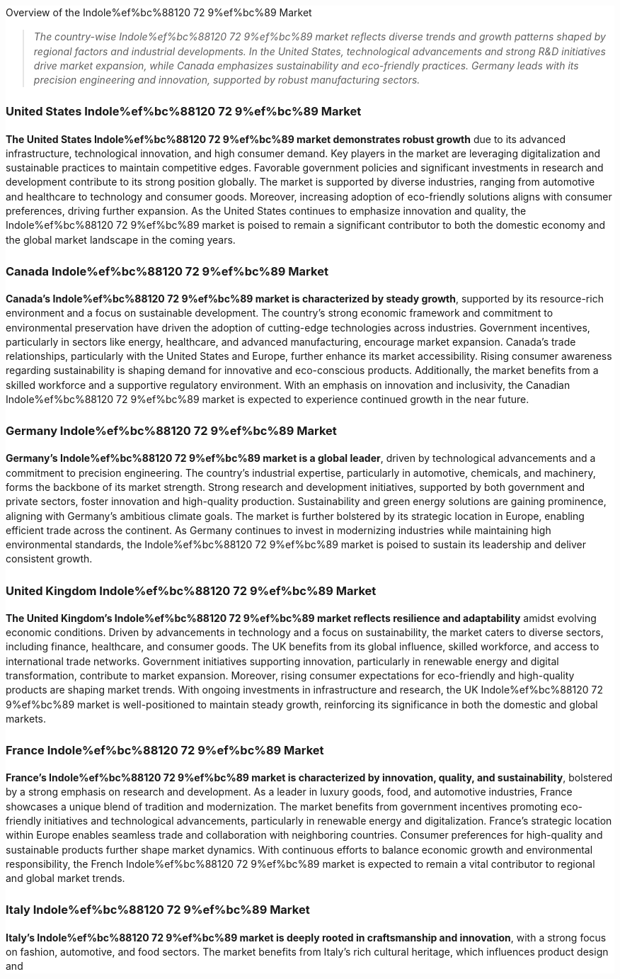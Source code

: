 Overview of the Indole%ef%bc%88120 72 9%ef%bc%89 Market<br /></span></h1><blockquote><p><em><span class="">The country-wise Indole%ef%bc%88120 72 9%ef%bc%89 market reflects diverse trends and growth patterns shaped by regional factors and industrial developments. In the United States, technological advancements and strong R&amp;D initiatives drive market expansion, while Canada emphasizes sustainability and eco-friendly practices. Germany leads with its precision engineering and innovation, supported by robust manufacturing sectors.</span></em></p></blockquote><h3><strong>United States Indole%ef%bc%88120 72 9%ef%bc%89 Market</strong></h3><p><strong>The United States Indole%ef%bc%88120 72 9%ef%bc%89 market demonstrates robust growth</strong> due to its advanced infrastructure, technological innovation, and high consumer demand. Key players in the market are leveraging digitalization and sustainable practices to maintain competitive edges. Favorable government policies and significant investments in research and development contribute to its strong position globally. The market is supported by diverse industries, ranging from automotive and healthcare to technology and consumer goods. Moreover, increasing adoption of eco-friendly solutions aligns with consumer preferences, driving further expansion. As the United States continues to emphasize innovation and quality, the Indole%ef%bc%88120 72 9%ef%bc%89 market is poised to remain a significant contributor to both the domestic economy and the global market landscape in the coming years.</p><h3><strong>Canada Indole%ef%bc%88120 72 9%ef%bc%89 Market</strong></h3><p><strong>Canada&rsquo;s Indole%ef%bc%88120 72 9%ef%bc%89 market is characterized by steady growth</strong>, supported by its resource-rich environment and a focus on sustainable development. The country&rsquo;s strong economic framework and commitment to environmental preservation have driven the adoption of cutting-edge technologies across industries. Government incentives, particularly in sectors like energy, healthcare, and advanced manufacturing, encourage market expansion. Canada&rsquo;s trade relationships, particularly with the United States and Europe, further enhance its market accessibility. Rising consumer awareness regarding sustainability is shaping demand for innovative and eco-conscious products. Additionally, the market benefits from a skilled workforce and a supportive regulatory environment. With an emphasis on innovation and inclusivity, the Canadian Indole%ef%bc%88120 72 9%ef%bc%89 market is expected to experience continued growth in the near future.</p><h3><strong>Germany Indole%ef%bc%88120 72 9%ef%bc%89 Market</strong></h3><p><strong>Germany&rsquo;s Indole%ef%bc%88120 72 9%ef%bc%89 market is a global leader</strong>, driven by technological advancements and a commitment to precision engineering. The country&rsquo;s industrial expertise, particularly in automotive, chemicals, and machinery, forms the backbone of its market strength. Strong research and development initiatives, supported by both government and private sectors, foster innovation and high-quality production. Sustainability and green energy solutions are gaining prominence, aligning with Germany&rsquo;s ambitious climate goals. The market is further bolstered by its strategic location in Europe, enabling efficient trade across the continent. As Germany continues to invest in modernizing industries while maintaining high environmental standards, the Indole%ef%bc%88120 72 9%ef%bc%89 market is poised to sustain its leadership and deliver consistent growth.</p><h3><strong>United Kingdom Indole%ef%bc%88120 72 9%ef%bc%89 Market</strong></h3><p><strong>The United Kingdom&rsquo;s Indole%ef%bc%88120 72 9%ef%bc%89 market reflects resilience and adaptability</strong> amidst evolving economic conditions. Driven by advancements in technology and a focus on sustainability, the market caters to diverse sectors, including finance, healthcare, and consumer goods. The UK benefits from its global influence, skilled workforce, and access to international trade networks. Government initiatives supporting innovation, particularly in renewable energy and digital transformation, contribute to market expansion. Moreover, rising consumer expectations for eco-friendly and high-quality products are shaping market trends. With ongoing investments in infrastructure and research, the UK Indole%ef%bc%88120 72 9%ef%bc%89 market is well-positioned to maintain steady growth, reinforcing its significance in both the domestic and global markets.</p><h3><strong>France Indole%ef%bc%88120 72 9%ef%bc%89 Market</strong></h3><p><strong>France&rsquo;s Indole%ef%bc%88120 72 9%ef%bc%89 market is characterized by innovation, quality, and sustainability</strong>, bolstered by a strong emphasis on research and development. As a leader in luxury goods, food, and automotive industries, France showcases a unique blend of tradition and modernization. The market benefits from government incentives promoting eco-friendly initiatives and technological advancements, particularly in renewable energy and digitalization. France&rsquo;s strategic location within Europe enables seamless trade and collaboration with neighboring countries. Consumer preferences for high-quality and sustainable products further shape market dynamics. With continuous efforts to balance economic growth and environmental responsibility, the French Indole%ef%bc%88120 72 9%ef%bc%89 market is expected to remain a vital contributor to regional and global market trends.</p><h3><strong>Italy Indole%ef%bc%88120 72 9%ef%bc%89 Market</strong></h3><p><strong>Italy&rsquo;s Indole%ef%bc%88120 72 9%ef%bc%89 market is deeply rooted in craftsmanship and innovation</strong>, with a strong focus on fashion, automotive, and food sectors. The market benefits from Italy&rsquo;s rich cultural heritage, which influences product design and